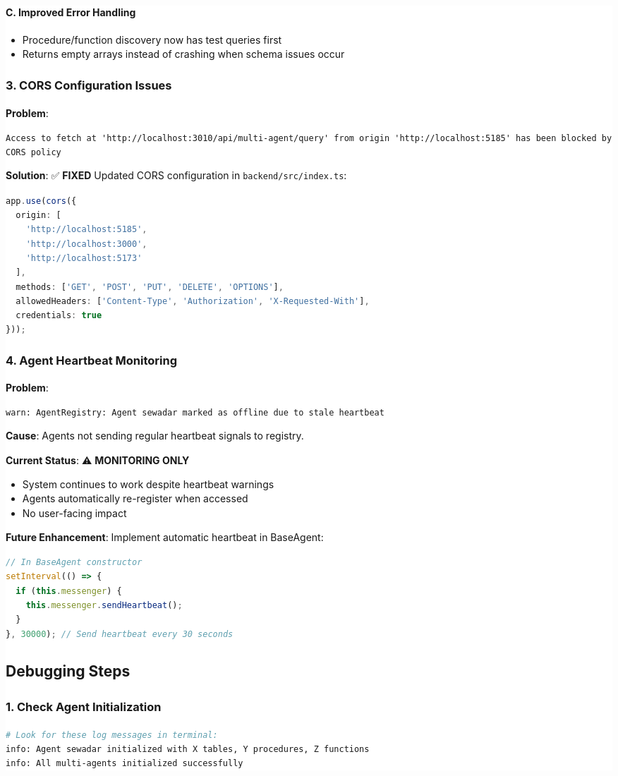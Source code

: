 #### C. Improved Error Handling
- Procedure/function discovery now has test queries first
- Returns empty arrays instead of crashing when schema issues occur

### 3. CORS Configuration Issues

**Problem**:
```
Access to fetch at 'http://localhost:3010/api/multi-agent/query' from origin 'http://localhost:5185' has been blocked by CORS policy
```

**Solution**: ✅ **FIXED**
Updated CORS configuration in `backend/src/index.ts`:
```typescript
app.use(cors({
  origin: [
    'http://localhost:5185',
    'http://localhost:3000',
    'http://localhost:5173'
  ],
  methods: ['GET', 'POST', 'PUT', 'DELETE', 'OPTIONS'],
  allowedHeaders: ['Content-Type', 'Authorization', 'X-Requested-With'],
  credentials: true
}));
```

### 4. Agent Heartbeat Monitoring

**Problem**:
```
warn: AgentRegistry: Agent sewadar marked as offline due to stale heartbeat
```

**Cause**: Agents not sending regular heartbeat signals to registry.

**Current Status**: ⚠️ **MONITORING ONLY**
- System continues to work despite heartbeat warnings
- Agents automatically re-register when accessed
- No user-facing impact

**Future Enhancement**: Implement automatic heartbeat in BaseAgent:
```typescript
// In BaseAgent constructor
setInterval(() => {
  if (this.messenger) {
    this.messenger.sendHeartbeat();
  }
}, 30000); // Send heartbeat every 30 seconds
```

## Debugging Steps

### 1. Check Agent Initialization
```bash
# Look for these log messages in terminal:
info: Agent sewadar initialized with X tables, Y procedures, Z functions
info: All multi-agents initialized successfully
```
